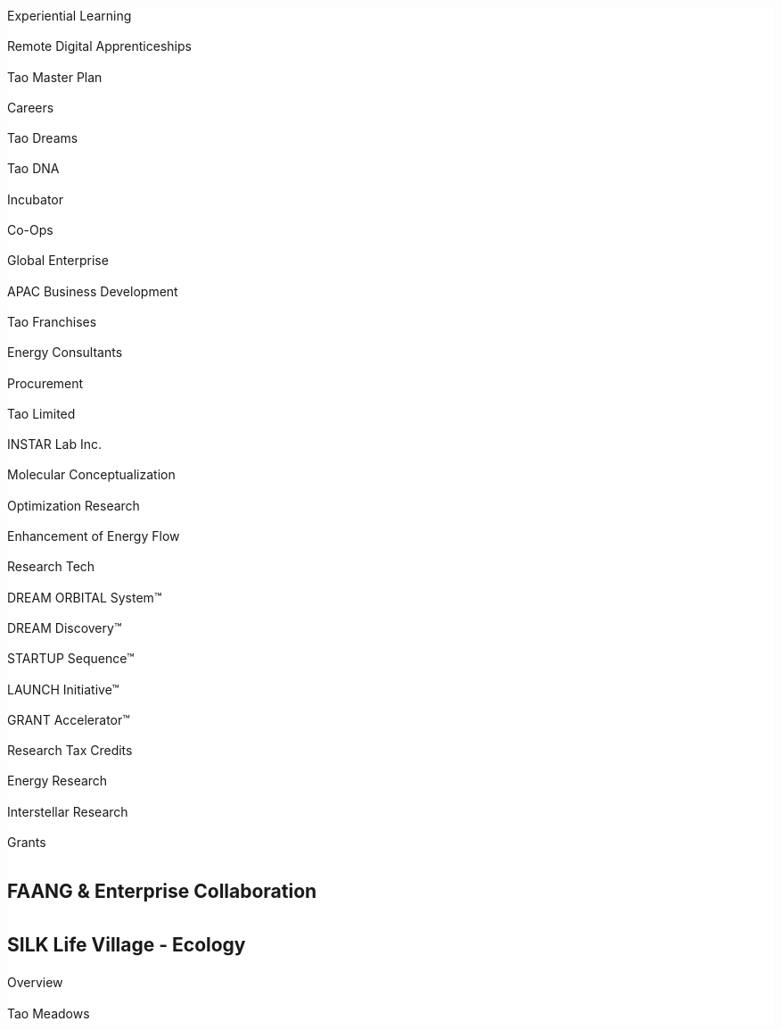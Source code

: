 Experiential Learning 

Remote Digital Apprenticeships 

Tao Master Plan 

Careers 

Tao Dreams 

Tao DNA 

Incubator 

Co-Ops 

Global Enterprise 

APAC Business Development 

Tao Franchises 

Energy Consultants 

Procurement 

Tao Limited 

INSTAR Lab Inc. 

Molecular Conceptualization 

Optimization Research 

Enhancement of Energy Flow 

Research Tech 

DREAM ORBITAL System™ 

DREAM Discovery™ 

STARTUP Sequence™ 

LAUNCH Initiative™ 

GRANT Accelerator™ 

Research Tax Credits 

Energy Research 

Interstellar Research 

Grants 

FAANG & Enterprise Collaboration 
---

## SILK Life Village - Ecology
Overview 

Tao Meadows 
